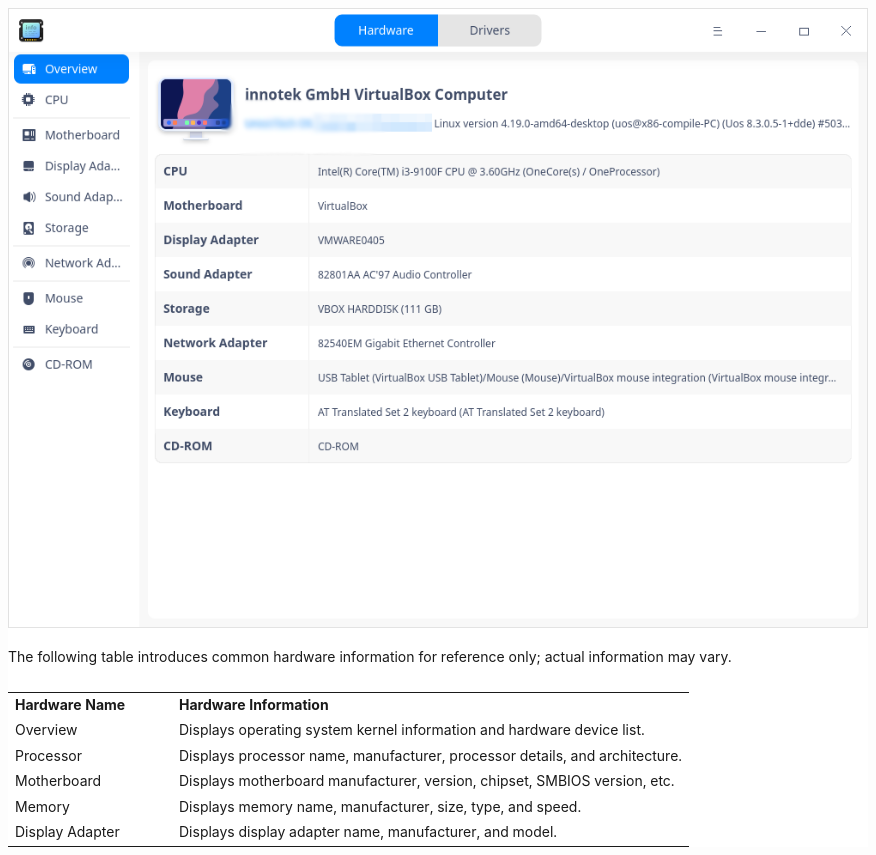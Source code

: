 ![0|overview](fig/overview.png)

The following table introduces common hardware information for reference only; actual information may vary.

<table class="block1">
    <caption></caption>
    <tbody>
        <tr>
            <td width="150px"><b>Hardware Name</b></td>
            <td><b>Hardware Information</b></td>
        </tr>
        <tr>
            <td>Overview</td>
            <td>Displays operating system kernel information and hardware device list.</td>
        </tr>
        <tr>
            <td>Processor</td>
            <td>Displays processor name, manufacturer, processor details, and architecture.</td>
        </tr>
        <tr>
            <td>Motherboard</td>
            <td>Displays motherboard manufacturer, version, chipset, SMBIOS version, etc.</td>
        </tr>
         <tr>
            <td>Memory</td>
            <td>Displays memory name, manufacturer, size, type, and speed.</td>
      </tr>
      <tr>
            <td>Display Adapter</td>
            <td>Displays display adapter name, manufacturer, and model.</td>
        </tr>
       <tr>